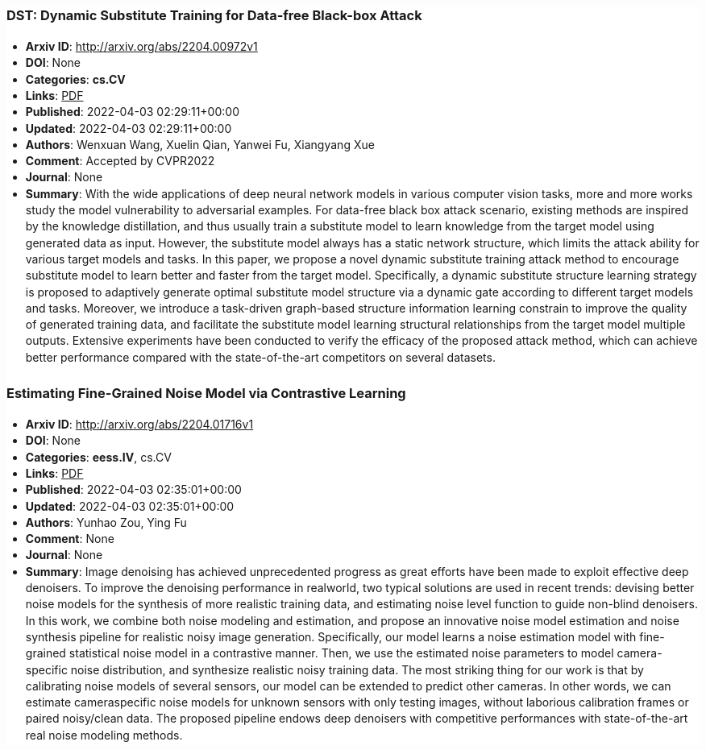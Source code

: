 

### DST: Dynamic Substitute Training for Data-free Black-box Attack
- **Arxiv ID**: http://arxiv.org/abs/2204.00972v1
- **DOI**: None
- **Categories**: **cs.CV**
- **Links**: [PDF](http://arxiv.org/pdf/2204.00972v1)
- **Published**: 2022-04-03 02:29:11+00:00
- **Updated**: 2022-04-03 02:29:11+00:00
- **Authors**: Wenxuan Wang, Xuelin Qian, Yanwei Fu, Xiangyang Xue
- **Comment**: Accepted by CVPR2022
- **Journal**: None
- **Summary**: With the wide applications of deep neural network models in various computer vision tasks, more and more works study the model vulnerability to adversarial examples. For data-free black box attack scenario, existing methods are inspired by the knowledge distillation, and thus usually train a substitute model to learn knowledge from the target model using generated data as input. However, the substitute model always has a static network structure, which limits the attack ability for various target models and tasks. In this paper, we propose a novel dynamic substitute training attack method to encourage substitute model to learn better and faster from the target model. Specifically, a dynamic substitute structure learning strategy is proposed to adaptively generate optimal substitute model structure via a dynamic gate according to different target models and tasks. Moreover, we introduce a task-driven graph-based structure information learning constrain to improve the quality of generated training data, and facilitate the substitute model learning structural relationships from the target model multiple outputs. Extensive experiments have been conducted to verify the efficacy of the proposed attack method, which can achieve better performance compared with the state-of-the-art competitors on several datasets.



### Estimating Fine-Grained Noise Model via Contrastive Learning
- **Arxiv ID**: http://arxiv.org/abs/2204.01716v1
- **DOI**: None
- **Categories**: **eess.IV**, cs.CV
- **Links**: [PDF](http://arxiv.org/pdf/2204.01716v1)
- **Published**: 2022-04-03 02:35:01+00:00
- **Updated**: 2022-04-03 02:35:01+00:00
- **Authors**: Yunhao Zou, Ying Fu
- **Comment**: None
- **Journal**: None
- **Summary**: Image denoising has achieved unprecedented progress as great efforts have been made to exploit effective deep denoisers. To improve the denoising performance in realworld, two typical solutions are used in recent trends: devising better noise models for the synthesis of more realistic training data, and estimating noise level function to guide non-blind denoisers. In this work, we combine both noise modeling and estimation, and propose an innovative noise model estimation and noise synthesis pipeline for realistic noisy image generation. Specifically, our model learns a noise estimation model with fine-grained statistical noise model in a contrastive manner. Then, we use the estimated noise parameters to model camera-specific noise distribution, and synthesize realistic noisy training data. The most striking thing for our work is that by calibrating noise models of several sensors, our model can be extended to predict other cameras. In other words, we can estimate cameraspecific noise models for unknown sensors with only testing images, without laborious calibration frames or paired noisy/clean data. The proposed pipeline endows deep denoisers with competitive performances with state-of-the-art real noise modeling methods.

